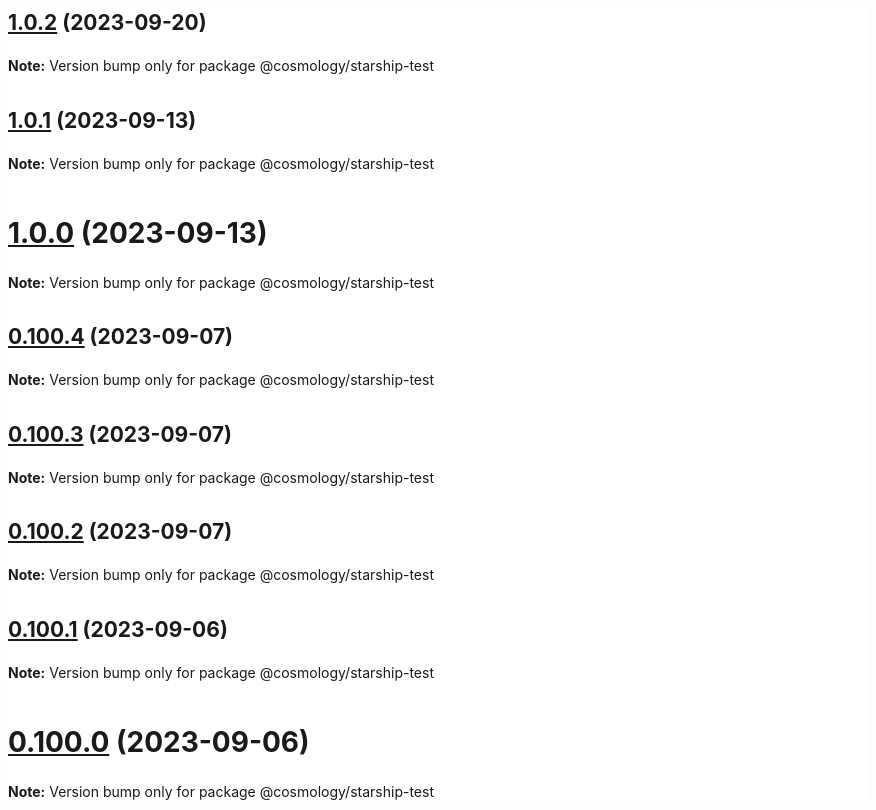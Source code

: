 ## [1.0.2](https://github.com/osmosis-labs/telescope/compare/@cosmology/starship-test@1.0.1...@cosmology/starship-test@1.0.2) (2023-09-20)

**Note:** Version bump only for package @cosmology/starship-test

## [1.0.1](https://github.com/osmosis-labs/telescope/compare/@cosmology/starship-test@1.0.0...@cosmology/starship-test@1.0.1) (2023-09-13)

**Note:** Version bump only for package @cosmology/starship-test

# [1.0.0](https://github.com/osmosis-labs/telescope/compare/@cosmology/starship-test@0.100.4...@cosmology/starship-test@1.0.0) (2023-09-13)

**Note:** Version bump only for package @cosmology/starship-test

## [0.100.4](https://github.com/osmosis-labs/telescope/compare/@cosmology/starship-test@0.100.3...@cosmology/starship-test@0.100.4) (2023-09-07)

**Note:** Version bump only for package @cosmology/starship-test

## [0.100.3](https://github.com/osmosis-labs/telescope/compare/@cosmology/starship-test@0.100.2...@cosmology/starship-test@0.100.3) (2023-09-07)

**Note:** Version bump only for package @cosmology/starship-test

## [0.100.2](https://github.com/osmosis-labs/telescope/compare/@cosmology/starship-test@0.100.1...@cosmology/starship-test@0.100.2) (2023-09-07)

**Note:** Version bump only for package @cosmology/starship-test

## [0.100.1](https://github.com/osmosis-labs/telescope/compare/@cosmology/starship-test@0.100.0...@cosmology/starship-test@0.100.1) (2023-09-06)

**Note:** Version bump only for package @cosmology/starship-test

# [0.100.0](https://github.com/osmosis-labs/telescope/compare/@cosmology/starship-test@0.99.0...@cosmology/starship-test@0.100.0) (2023-09-06)

**Note:** Version bump only for package @cosmology/starship-test
